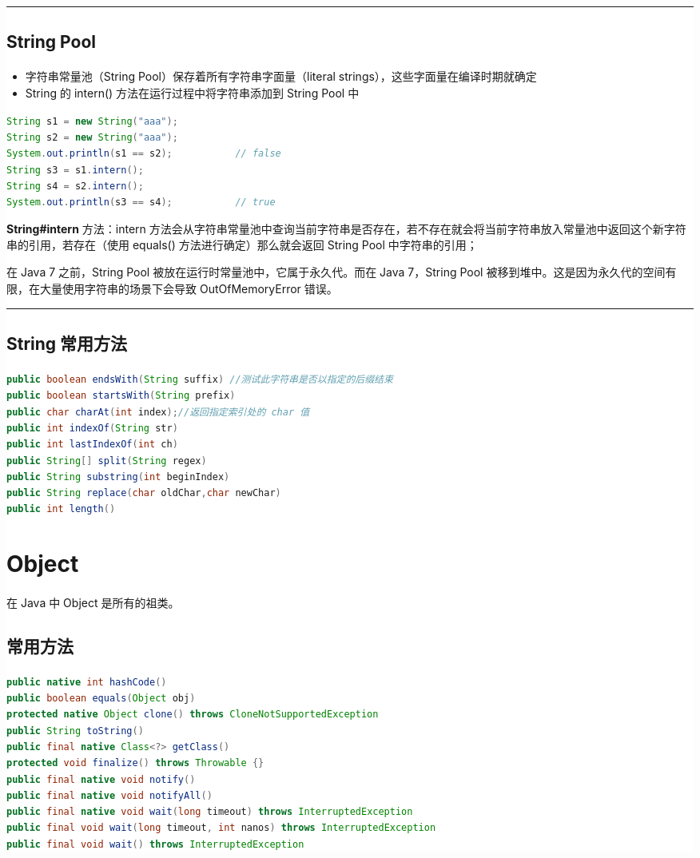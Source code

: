 

---



## String Pool

*   字符串常量池（String Pool）保存着所有字符串字面量（literal strings），这些字面量在编译时期就确定
*   String 的 intern() 方法在运行过程中将字符串添加到 String Pool 中

```java
String s1 = new String("aaa");
String s2 = new String("aaa");
System.out.println(s1 == s2);           // false
String s3 = s1.intern();
String s4 = s2.intern();
System.out.println(s3 == s4);           // true
```

**String#intern** 方法：intern 方法会从字符串常量池中查询当前字符串是否存在，若不存在就会将当前字符串放入常量池中返回这个新字符串的引用，若存在（使用 equals() 方法进行确定）那么就会返回 String Pool 中字符串的引用；

在 Java 7 之前，String Pool 被放在运行时常量池中，它属于永久代。而在 Java 7，String Pool 被移到堆中。这是因为永久代的空间有限，在大量使用字符串的场景下会导致 OutOfMemoryError 错误。



---



## String 常用方法

```java
public boolean endsWith(String suffix) //测试此字符串是否以指定的后缀结束
public boolean startsWith(String prefix)
public char charAt(int index);//返回指定索引处的 char 值
public int indexOf(String str) 
public int lastIndexOf(int ch)
public String[] split(String regex)
public String substring(int beginIndex)   
public String replace(char oldChar,char newChar)
public int length()
```



# Object

在 Java 中 Object 是所有的祖类。

## 常用方法

```java
public native int hashCode()
public boolean equals(Object obj)
protected native Object clone() throws CloneNotSupportedException
public String toString()
public final native Class<?> getClass()
protected void finalize() throws Throwable {}
public final native void notify()
public final native void notifyAll()
public final native void wait(long timeout) throws InterruptedException
public final void wait(long timeout, int nanos) throws InterruptedException
public final void wait() throws InterruptedException
```
